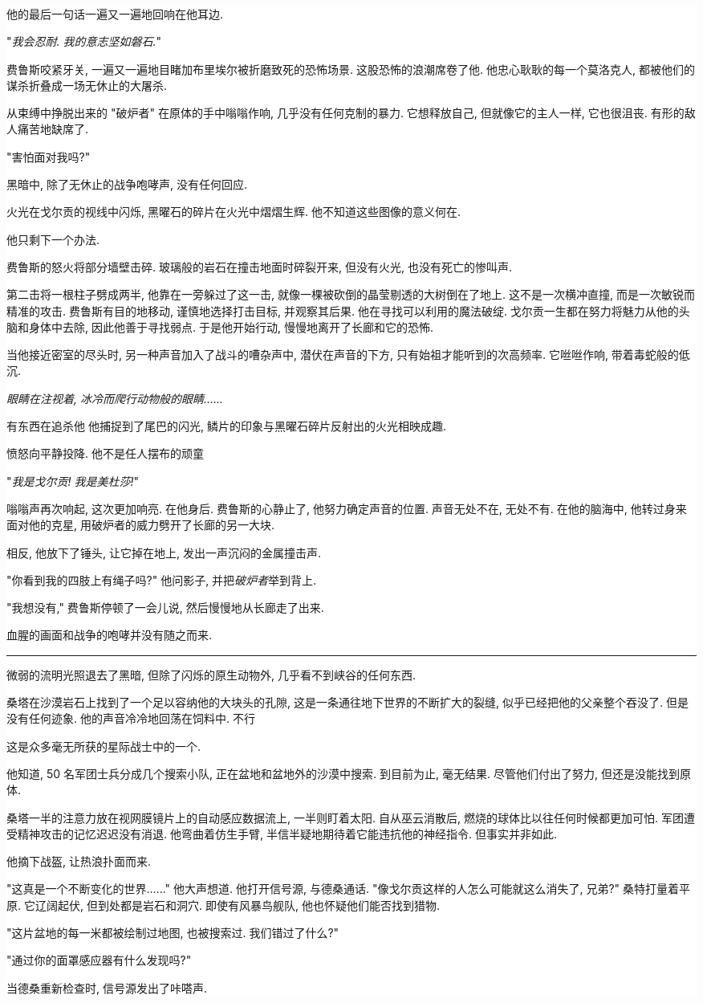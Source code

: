 他的最后一句话一遍又一遍地回响在他耳边.

"*我会忍耐. 我的意志坚如磐石.*"

费鲁斯咬紧牙关, 一遍又一遍地目睹加布里埃尔被折磨致死的恐怖场景. 这股恐怖的浪潮席卷了他. 他忠心耿耿的每一个莫洛克人, 都被他们的谋杀折叠成一场无休止的大屠杀.

从束缚中挣脱出来的 "破炉者" 在原体的手中嗡嗡作响, 几乎没有任何克制的暴力. 它想释放自己, 但就像它的主人一样, 它也很沮丧. 有形的敌人痛苦地缺席了.

"害怕面对我吗?"

黑暗中, 除了无休止的战争咆哮声, 没有任何回应.

火光在戈尔贡的视线中闪烁, 黑曜石的碎片在火光中熠熠生辉. 他不知道这些图像的意义何在.

他只剩下一个办法.

费鲁斯的怒火将部分墙壁击碎. 玻璃般的岩石在撞击地面时碎裂开来, 但没有火光, 也没有死亡的惨叫声.

第二击将一根柱子劈成两半, 他靠在一旁躲过了这一击, 就像一棵被砍倒的晶莹剔透的大树倒在了地上. 这不是一次横冲直撞, 而是一次敏锐而精准的攻击. 费鲁斯有目的地移动, 谨慎地选择打击目标, 并观察其后果. 他在寻找可以利用的魔法破绽. 戈尔贡一生都在努力将魅力从他的头脑和身体中去除, 因此他善于寻找弱点. 于是他开始行动, 慢慢地离开了长廊和它的恐怖.

当他接近密室的尽头时, 另一种声音加入了战斗的嘈杂声中, 潜伏在声音的下方, 只有始祖才能听到的次高频率. 它咝咝作响, 带着毒蛇般的低沉.

*眼睛在注视着, 冰冷而爬行动物般的眼睛......*

有东西在追杀他 他捕捉到了尾巴的闪光, 鳞片的印象与黑曜石碎片反射出的火光相映成趣.

愤怒向平静投降. 他不是任人摆布的顽童

"*我是戈尔贡! 我是美杜莎!*"

嗡嗡声再次响起, 这次更加响亮. 在他身后. 费鲁斯的心静止了, 他努力确定声音的位置. 声音无处不在, 无处不有. 在他的脑海中, 他转过身来面对他的克星, 用破炉者的威力劈开了长廊的另一大块.

相反, 他放下了锤头, 让它掉在地上, 发出一声沉闷的金属撞击声.

"你看到我的四肢上有绳子吗?" 他问影子, 并把*破炉者*举到背上.

"我想没有," 费鲁斯停顿了一会儿说, 然后慢慢地从长廊走了出来.

血腥的画面和战争的咆哮并没有随之而来.

--------

微弱的流明光照退去了黑暗, 但除了闪烁的原生动物外, 几乎看不到峡谷的任何东西.

桑塔在沙漠岩石上找到了一个足以容纳他的大块头的孔隙, 这是一条通往地下世界的不断扩大的裂缝, 似乎已经把他的父亲整个吞没了. 但是没有任何迹象. 他的声音冷冷地回荡在饲料中. 不行

这是众多毫无所获的星际战士中的一个.

他知道, 50 名军团士兵分成几个搜索小队, 正在盆地和盆地外的沙漠中搜索. 到目前为止, 毫无结果. 尽管他们付出了努力, 但还是没能找到原体.

桑塔一半的注意力放在视网膜镜片上的自动感应数据流上, 一半则盯着太阳. 自从巫云消散后, 燃烧的球体比以往任何时候都更加可怕. 军团遭受精神攻击的记忆迟迟没有消退. 他弯曲着仿生手臂, 半信半疑地期待着它能违抗他的神经指令. 但事实并非如此.

他摘下战盔, 让热浪扑面而来.

"这真是一个不断变化的世界......" 他大声想道. 他打开信号源, 与德桑通话. "像戈尔贡这样的人怎么可能就这么消失了, 兄弟?" 桑特打量着平原. 它辽阔起伏, 但到处都是岩石和洞穴. 即使有风暴鸟舰队, 他也怀疑他们能否找到猎物.

"这片盆地的每一米都被绘制过地图, 也被搜索过. 我们错过了什么?"

"通过你的面罩感应器有什么发现吗?"

当德桑重新检查时, 信号源发出了咔嗒声.
